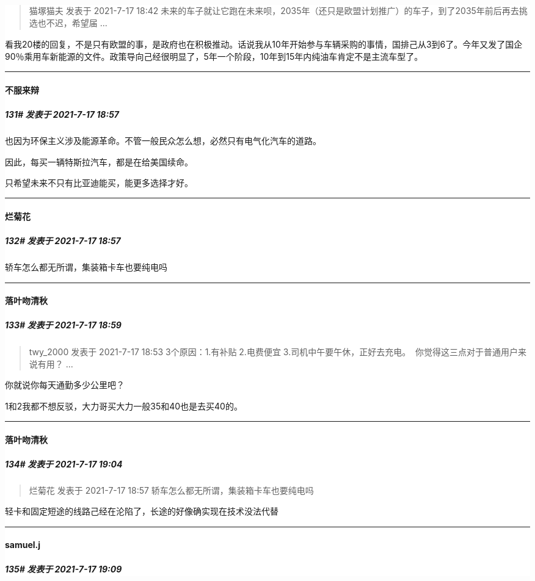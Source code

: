 
<blockquote>猫塚猫夫 发表于 2021-7-17 18:42
未来的车子就让它跑在未来呗，2035年（还只是欧盟计划推广）的车子，到了2035年前后再去挑选也不迟，希望届 ...</blockquote>
看我20楼的回复，不是只有欧盟的事，是政府也在积极推动。话说我从10年开始参与车辆采购的事情，国排己从3到6了。今年又发了国企90％乘用车新能源的文件。政策导向己经很明显了，5年一个阶段，10年到15年内纯油车肯定不是主流车型了。


*****

####  不服来辩  
##### 131#       发表于 2021-7-17 18:57


也因为环保主义涉及能源革命。不管一般民众怎么想，必然只有电气化汽车的道路。


因此，每买一辆特斯拉汽车，都是在给美国续命。


只希望未来不只有比亚迪能买，能更多选择才好。


*****

####  烂菊花  
##### 132#       发表于 2021-7-17 18:57


轿车怎么都无所谓，集装箱卡车也要纯电吗


*****

####  落叶吻清秋  
##### 133#       发表于 2021-7-17 18:59


<blockquote>twy_2000 发表于 2021-7-17 18:53
3个原因：1.有补贴 2.电费便宜 3.司机中午要午休，正好去充电。  你觉得这三点对于普通用户来说有用？ ...</blockquote>
你就说你每天通勤多少公里吧？

1和2我都不想反驳，大力哥买大力一般35和40也是去买40的。


*****

####  落叶吻清秋  
##### 134#       发表于 2021-7-17 19:04


<blockquote>烂菊花 发表于 2021-7-17 18:57
轿车怎么都无所谓，集装箱卡车也要纯电吗</blockquote>
轻卡和固定短途的线路己经在沦陷了，长途的好像确实现在技术没法代替


*****

####  samuel.j  
##### 135#       发表于 2021-7-17 19:09
